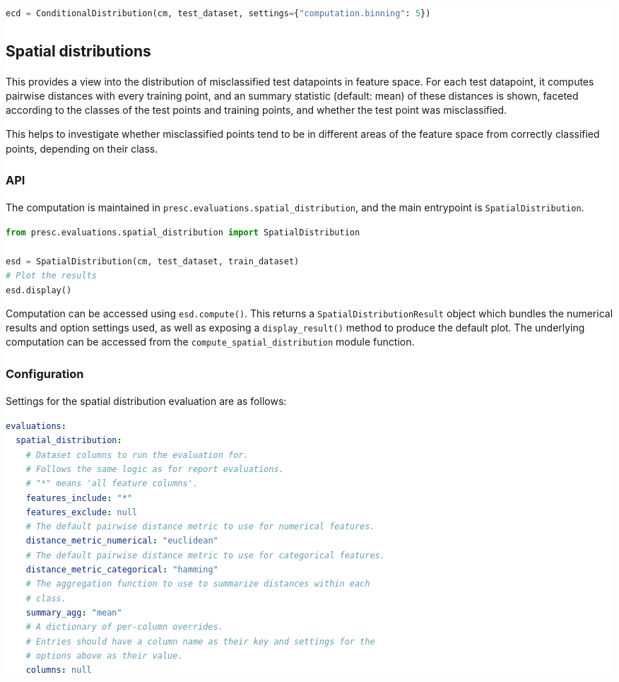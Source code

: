```python
ecd = ConditionalDistribution(cm, test_dataset, settings={"computation.binning": 5})
```

## Spatial distributions

This provides a view into the distribution of misclassified test datapoints in
feature space. For each test datapoint, it computes pairwise distances with
every training point, and an summary statistic (default: mean) of these
distances is shown, faceted according to the classes of the test points and
training points, and whether the test point was misclassified.

This helps to investigate whether misclassified points tend to be in different
areas of the feature space from correctly classified points, depending on their
class.


### API

The computation is maintained in `presc.evaluations.spatial_distribution`, and
the main entrypoint is `SpatialDistribution`.

```python
from presc.evaluations.spatial_distribution import SpatialDistribution

esd = SpatialDistribution(cm, test_dataset, train_dataset)
# Plot the results
esd.display()
```

Computation can be accessed using `esd.compute()`. This returns a
`SpatialDistributionResult` object which bundles the numerical results and
option settings used, as well as exposing a `display_result()` method to produce
the default plot. The underlying computation can be accessed from the
`compute_spatial_distribution` module function.

### Configuration

Settings for the spatial distribution evaluation are as follows:

```yaml
evaluations:
  spatial_distribution:
    # Dataset columns to run the evaluation for.
    # Follows the same logic as for report evaluations.
    # "*" means 'all feature columns'.
    features_include: "*"
    features_exclude: null
    # The default pairwise distance metric to use for numerical features.
    distance_metric_numerical: "euclidean"
    # The default pairwise distance metric to use for categorical features.
    distance_metric_categorical: "hamming"
    # The aggregation function to use to summarize distances within each
    # class.
    summary_agg: "mean"
    # A dictionary of per-column overrides.
    # Entries should have a column name as their key and settings for the
    # options above as their value.
    columns: null
```

